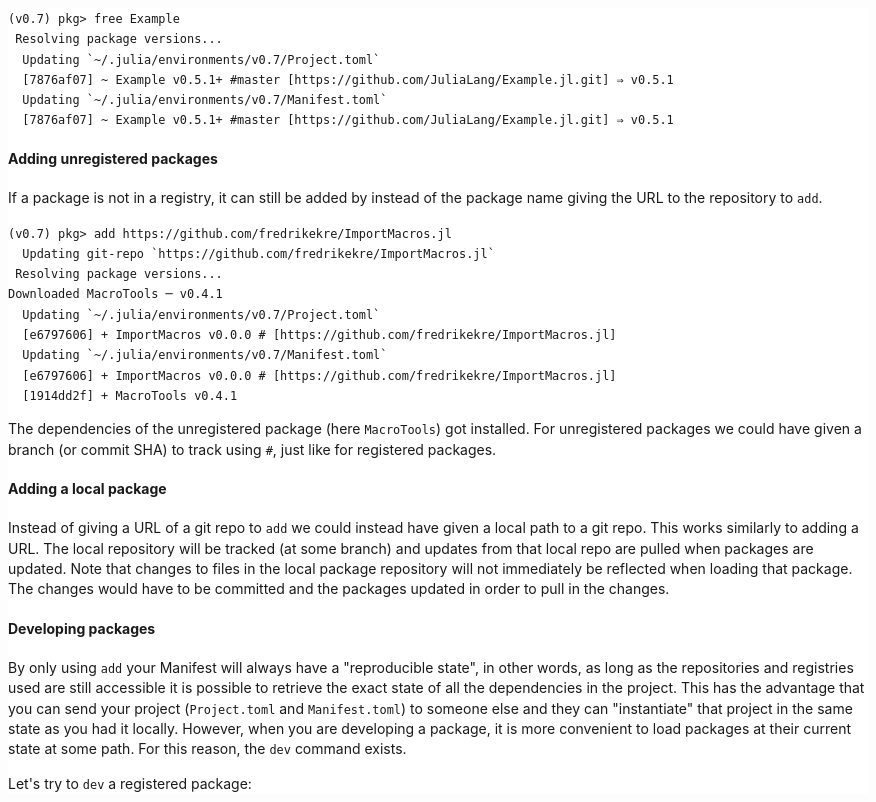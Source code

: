 ```
(v0.7) pkg> free Example
 Resolving package versions...
  Updating `~/.julia/environments/v0.7/Project.toml`
  [7876af07] ~ Example v0.5.1+ #master [https://github.com/JuliaLang/Example.jl.git] ⇒ v0.5.1
  Updating `~/.julia/environments/v0.7/Manifest.toml`
  [7876af07] ~ Example v0.5.1+ #master [https://github.com/JuliaLang/Example.jl.git] ⇒ v0.5.1
```


#### Adding unregistered packages

If a package is not in a registry, it can still be added by instead of the package name giving the URL to the repository to `add`.

```
(v0.7) pkg> add https://github.com/fredrikekre/ImportMacros.jl
  Updating git-repo `https://github.com/fredrikekre/ImportMacros.jl`
 Resolving package versions...
Downloaded MacroTools ─ v0.4.1
  Updating `~/.julia/environments/v0.7/Project.toml`
  [e6797606] + ImportMacros v0.0.0 # [https://github.com/fredrikekre/ImportMacros.jl]
  Updating `~/.julia/environments/v0.7/Manifest.toml`
  [e6797606] + ImportMacros v0.0.0 # [https://github.com/fredrikekre/ImportMacros.jl]
  [1914dd2f] + MacroTools v0.4.1
```

The dependencies of the unregistered package (here `MacroTools`) got installed.
For unregistered packages we could have given a branch (or commit SHA) to track using `#`, just like for registered packages.


#### Adding a local package

Instead of giving a URL of a git repo to `add` we could instead have given a local path to a git repo.
This works similarly to adding a URL. The local repository will be tracked (at some branch) and updates
from that local repo are pulled when packages are updated.
Note that changes to files in the local package repository will not immediately be reflected when loading that package.
The changes would have to be committed and the packages updated in order to pull in the changes.

#### Developing packages

By only using `add` your Manifest will always have a "reproducible state", in other words, as long as the repositories and registries used are still accessible
it is possible to retrieve the exact state of all the dependencies in the project. This has the advantage that you can send your project (`Project.toml`
and `Manifest.toml`) to someone else and they can "instantiate" that project in the same state as you had it locally.
However, when you are developing a package, it is more convenient to load packages at their current state at some path. For this reason, the `dev` command exists.

Let's try to `dev` a registered package:
